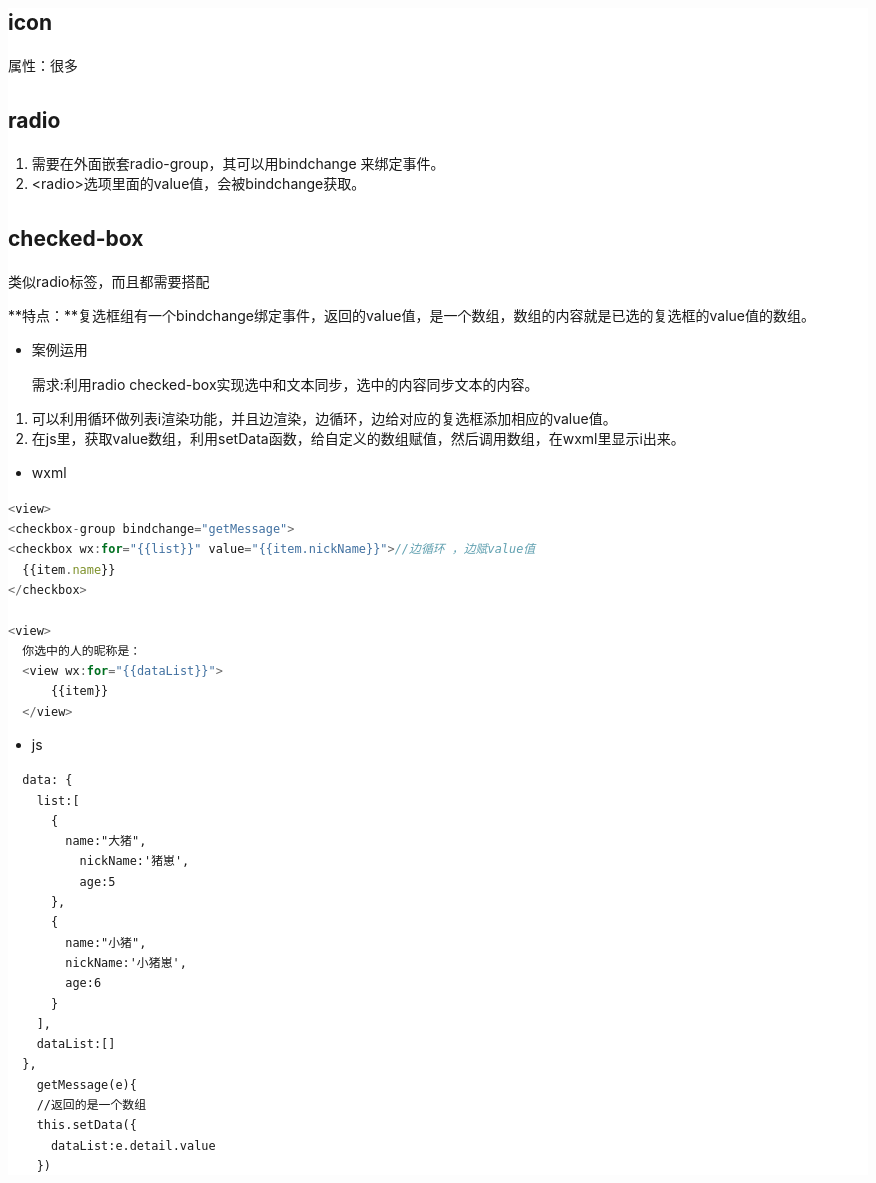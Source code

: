  



## icon

属性：很多



## radio

1. 需要在外面嵌套radio-group，其可以用bindchange 来绑定事件。
2. \<radio>选项里面的value值，会被bindchange获取。

## checked-box

类似radio标签，而且都需要搭配

**特点：**复选框组有一个bindchange绑定事件，返回的value值，是一个数组，数组的内容就是已选的复选框的value值的数组。

* 案例运用

  需求:利用radio checked-box实现选中和文本同步，选中的内容同步文本的内容。

1. 可以利用循环做列表i渲染功能，并且边渲染，边循环，边给对应的复选框添加相应的value值。
2. 在js里，获取value数组，利用setData函数，给自定义的数组赋值，然后调用数组，在wxml里显示i出来。



* wxml

```javascript
<view>
<checkbox-group bindchange="getMessage">
<checkbox wx:for="{{list}}" value="{{item.nickName}}">//边循环 ，边赋value值
  {{item.name}}
</checkbox>

<view>
  你选中的人的昵称是：
  <view wx:for="{{dataList}}"> 
      {{item}}
  </view>
```



* js

```
  data: {
    list:[
      {
        name:"大猪",
          nickName:'猪崽',
          age:5
      },
      {
        name:"小猪",
        nickName:'小猪崽',
        age:6
      }
    ],
    dataList:[]
  },
    getMessage(e){
    //返回的是一个数组
    this.setData({
      dataList:e.detail.value
    })
```